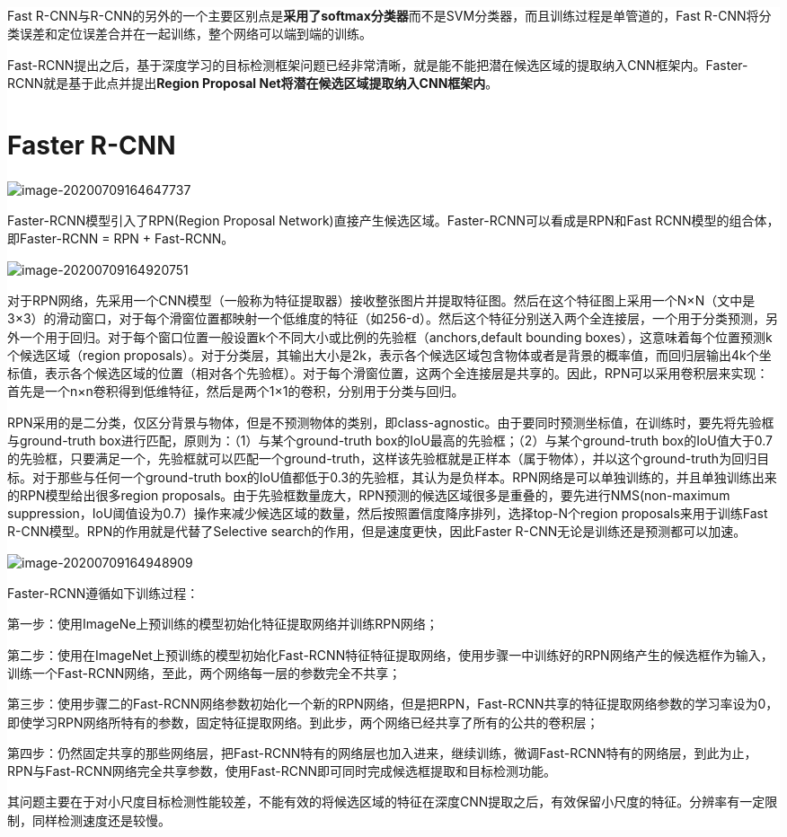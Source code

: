 Fast R-CNN与R-CNN的另外的一个主要区别点是**采用了softmax分类器**而不是SVM分类器，而且训练过程是单管道的，Fast R-CNN将分类误差和定位误差合并在一起训练，整个网络可以端到端的训练。

Fast-RCNN提出之后，基于深度学习的目标检测框架问题已经非常清晰，就是能不能把潜在候选区域的提取纳入CNN框架内。Faster-RCNN就是基于此点并提出**Region Proposal Net将潜在候选区域提取纳入CNN框架内**。

# Faster R-CNN

![image-20200709164647737](https://xtl-blog.oss-cn-beijing.aliyuncs.com/img/image-20200709164647737.png)

Faster-RCNN模型引入了RPN(Region Proposal Network)直接产生候选区域。Faster-RCNN可以看成是RPN和Fast RCNN模型的组合体，即Faster-RCNN = RPN + Fast-RCNN。

![image-20200709164920751](https://xtl-blog.oss-cn-beijing.aliyuncs.com/img/image-20200709164920751.png)

  对于RPN网络，先采用一个CNN模型（一般称为特征提取器）接收整张图片并提取特征图。然后在这个特征图上采用一个N×N（文中是3×3）的滑动窗口，对于每个滑窗位置都映射一个低维度的特征（如256-d）。然后这个特征分别送入两个全连接层，一个用于分类预测，另外一个用于回归。对于每个窗口位置一般设置k个不同大小或比例的先验框（anchors,default bounding boxes），这意味着每个位置预测k个候选区域（region proposals）。对于分类层，其输出大小是2k，表示各个候选区域包含物体或者是背景的概率值，而回归层输出4k个坐标值，表示各个候选区域的位置（相对各个先验框）。对于每个滑窗位置，这两个全连接层是共享的。因此，RPN可以采用卷积层来实现：首先是一个n×n卷积得到低维特征，然后是两个1×1的卷积，分别用于分类与回归。

  RPN采用的是二分类，仅区分背景与物体，但是不预测物体的类别，即class-agnostic。由于要同时预测坐标值，在训练时，要先将先验框与ground-truth box进行匹配，原则为：（1）与某个ground-truth box的IoU最高的先验框；（2）与某个ground-truth box的IoU值大于0.7的先验框，只要满足一个，先验框就可以匹配一个ground-truth，这样该先验框就是正样本（属于物体），并以这个ground-truth为回归目标。对于那些与任何一个ground-truth box的IoU值都低于0.3的先验框，其认为是负样本。RPN网络是可以单独训练的，并且单独训练出来的RPN模型给出很多region proposals。由于先验框数量庞大，RPN预测的候选区域很多是重叠的，要先进行NMS(non-maximum suppression，IoU阈值设为0.7）操作来减少候选区域的数量，然后按照置信度降序排列，选择top-N个region proposals来用于训练Fast R-CNN模型。RPN的作用就是代替了Selective search的作用，但是速度更快，因此Faster R-CNN无论是训练还是预测都可以加速。

![image-20200709164948909](https://xtl-blog.oss-cn-beijing.aliyuncs.com/img/image-20200709164948909.png)

Faster-RCNN遵循如下训练过程：

 第一步：使用ImageNe上预训练的模型初始化特征提取网络并训练RPN网络；

 第二步：使用在ImageNet上预训练的模型初始化Fast-RCNN特征特征提取网络，使用步骤一中训练好的RPN网络产生的候选框作为输入，训练一个Fast-RCNN网络，至此，两个网络每一层的参数完全不共享；

 第三步：使用步骤二的Fast-RCNN网络参数初始化一个新的RPN网络，但是把RPN，Fast-RCNN共享的特征提取网络参数的学习率设为0，即使学习RPN网络所特有的参数，固定特征提取网络。到此步，两个网络已经共享了所有的公共的卷积层；

 第四步：仍然固定共享的那些网络层，把Fast-RCNN特有的网络层也加入进来，继续训练，微调Fast-RCNN特有的网络层，到此为止，RPN与Fast-RCNN网络完全共享参数，使用Fast-RCNN即可同时完成候选框提取和目标检测功能。

 其问题主要在于对小尺度目标检测性能较差，不能有效的将候选区域的特征在深度CNN提取之后，有效保留小尺度的特征。分辨率有一定限制，同样检测速度还是较慢。

 